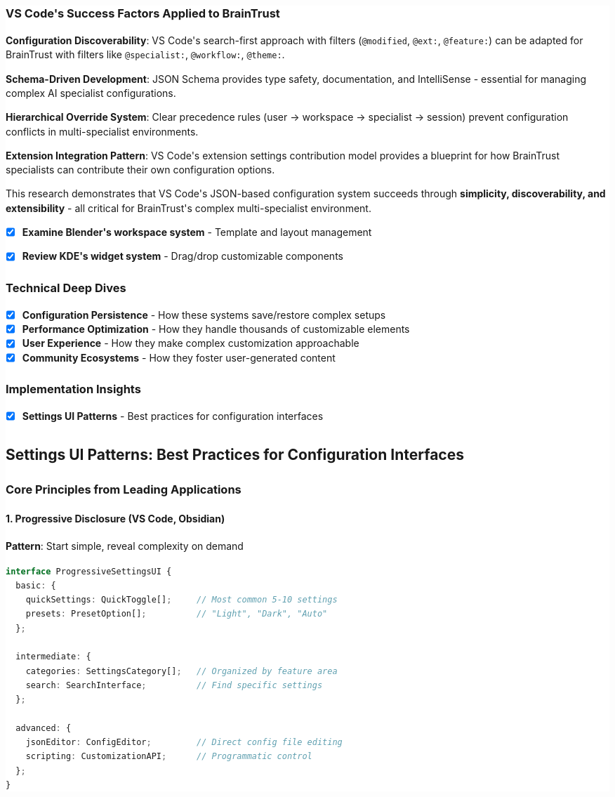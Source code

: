 ### VS Code's Success Factors Applied to BrainTrust

**Configuration Discoverability**: VS Code's search-first approach with filters (`@modified`, `@ext:`, `@feature:`) can be adapted for BrainTrust with filters like `@specialist:`, `@workflow:`, `@theme:`.

**Schema-Driven Development**: JSON Schema provides type safety, documentation, and IntelliSense - essential for managing complex AI specialist configurations.

**Hierarchical Override System**: Clear precedence rules (user → workspace → specialist → session) prevent configuration conflicts in multi-specialist environments.

**Extension Integration Pattern**: VS Code's extension settings contribution model provides a blueprint for how BrainTrust specialists can contribute their own configuration options.

This research demonstrates that VS Code's JSON-based configuration system succeeds through **simplicity, discoverability, and extensibility** - all critical for BrainTrust's complex multi-specialist environment.

- [x] **Examine Blender's workspace system** - Template and layout management

- [x] **Review KDE's widget system** - Drag/drop customizable components

### Technical Deep Dives

- [x] **Configuration Persistence** - How these systems save/restore complex setups
- [x] **Performance Optimization** - How they handle thousands of customizable elements
- [x] **User Experience** - How they make complex customization approachable
- [x] **Community Ecosystems** - How they foster user-generated content

### Implementation Insights

- [x] **Settings UI Patterns** - Best practices for configuration interfaces

## Settings UI Patterns: Best Practices for Configuration Interfaces

### Core Principles from Leading Applications

#### 1. **Progressive Disclosure** (VS Code, Obsidian)

**Pattern**: Start simple, reveal complexity on demand

```typescript
interface ProgressiveSettingsUI {
  basic: {
    quickSettings: QuickToggle[];     // Most common 5-10 settings
    presets: PresetOption[];          // "Light", "Dark", "Auto"
  };
  
  intermediate: {
    categories: SettingsCategory[];   // Organized by feature area
    search: SearchInterface;          // Find specific settings
  };
  
  advanced: {
    jsonEditor: ConfigEditor;         // Direct config file editing
    scripting: CustomizationAPI;      // Programmatic control
  };
}
```
